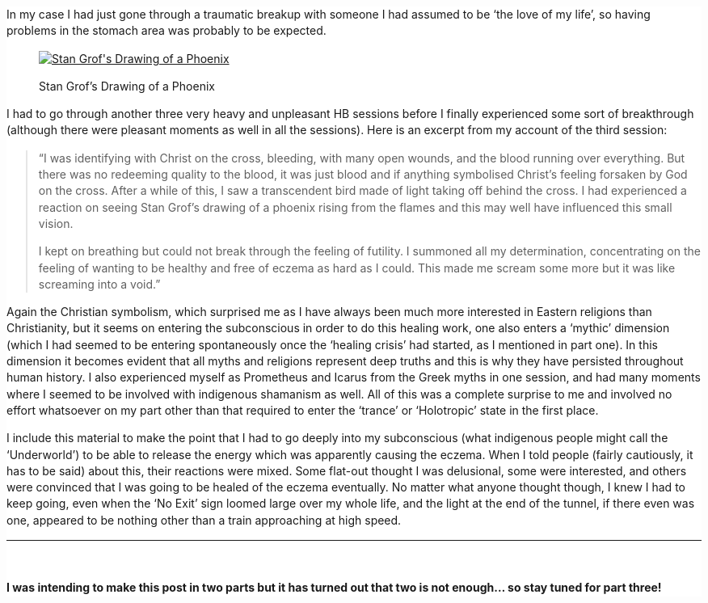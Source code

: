 In my case I had just gone through a traumatic breakup with someone I had assumed to be &#8216;the love of my life&#8217;, so having problems in the stomach area was probably to be expected.<figure id="attachment_3325" aria-describedby="caption-attachment-3325" style="width: 298px" class="wp-caption alignleft">

[<img class="size-medium wp-image-3325" src="http://guyjames.test/wp-content/uploads/2014/08/stan_grof_phoenix-298x300.jpg" alt="Stan Grof's Drawing of a Phoenix" width="298" height="300" srcset="http://guyjames.test/wp-content/uploads/2014/08/stan_grof_phoenix-298x300.jpg 298w, http://guyjames.test/wp-content/uploads/2014/08/stan_grof_phoenix-150x150.jpg 150w, http://guyjames.test/wp-content/uploads/2014/08/stan_grof_phoenix.jpg 660w" sizes="(max-width: 298px) 100vw, 298px" />][6]<figcaption id="caption-attachment-3325" class="wp-caption-text">Stan Grof&#8217;s Drawing of a Phoenix</figcaption></figure> 

I had to go through another three very heavy and unpleasant HB sessions before I finally experienced some sort of breakthrough (although there were pleasant moments as well in all the sessions). Here is an excerpt from my account of the third session:

> “I was identifying with Christ on the cross, bleeding, with many open wounds, and the blood running over everything. But there was no redeeming quality to the blood, it was just blood and if anything symbolised Christ’s feeling forsaken by God on the cross. After a while of this, I saw a transcendent bird made of light taking off behind the cross. I had experienced a reaction on seeing Stan Grof’s drawing of a phoenix rising from the flames and this may well have influenced this small vision.
> 
> I kept on breathing but could not break through the feeling of futility. I summoned all my determination, concentrating on the feeling of wanting to be healthy and free of eczema as hard as I could. This made me scream some more but it was like screaming into a void.”

Again the Christian symbolism, which surprised me as I have always been much more interested in Eastern religions than Christianity, but it seems on entering the subconscious in order to do this healing work, one also enters a &#8216;mythic&#8217; dimension (which I had seemed to be entering spontaneously once the &#8216;healing crisis&#8217; had started, as I mentioned in part one). In this dimension it becomes evident that all myths and religions represent deep truths and this is why they have persisted throughout human history. I also experienced myself as Prometheus and Icarus from the Greek myths in one session, and had many moments where I seemed to be involved with indigenous shamanism as well. All of this was a complete surprise to me and involved no effort whatsoever on my part other than that required to enter the &#8216;trance&#8217; or &#8216;Holotropic&#8217; state in the first place.

I include this material to make the point that I had to go deeply into my subconscious (what indigenous people might call the &#8216;Underworld&#8217;) to be able to release the energy which was apparently causing the eczema. When I told people (fairly cautiously, it has to be said) about this, their reactions were mixed. Some flat-out thought I was delusional, some were interested, and others were convinced that I was going to be healed of the eczema eventually. No matter what anyone thought though, I knew I had to keep going, even when the &#8216;No Exit&#8217; sign loomed large over my whole life, and the light at the end of the tunnel, if there even was one, appeared to be nothing other than a train approaching at high speed.

* * *

&nbsp;

**I was intending to make this post in two parts but it has turned out that two is not enough&#8230; so stay tuned for part three!**

 [1]: http://guyjames.test/eczema-as-koan-part-1/ "Eczema as Koan Part 1"
 [2]: http://guyjames.test/eczema-as-koan-part-3-the-way-out/ "Eczema As Koan Part 3: The Way Out"
 [3]: http://guyjames.test/wp-content/uploads/2014/08/escalator_to_hell.jpg
 [4]: http://www.stanislavgrof.com/ "Transpersonal Psychologist Stanislav Grof"
 [5]: http://guyjames.test/wp-content/uploads/2014/08/Christina_and_Stanislav_Grof2.jpg
 [6]: http://guyjames.test/wp-content/uploads/2014/08/stan_grof_phoenix.jpg